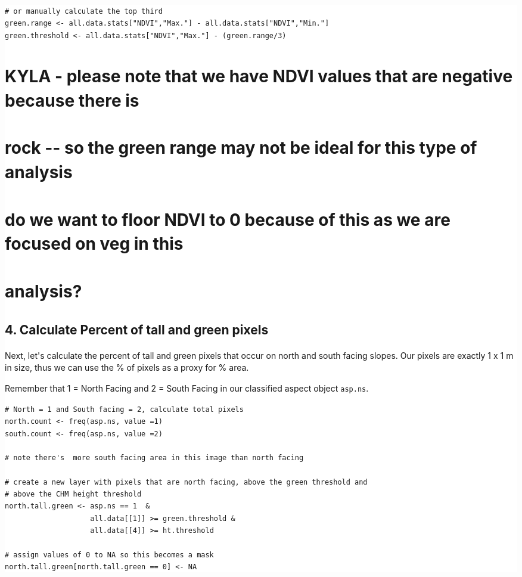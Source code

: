     # or manually calculate the top third
    green.range <- all.data.stats["NDVI","Max."] - all.data.stats["NDVI","Min."]
    green.threshold <- all.data.stats["NDVI","Max."] - (green.range/3)

# KYLA - please note that we have NDVI values that are negative because there is
# rock -- so the green range may not be ideal for this type of analysis
# do we want to floor NDVI to 0 because of this as we are focused on veg in this 
# analysis?

## 4. Calculate Percent of tall and green pixels 

Next, let's calculate the percent of tall and green pixels that occur on 
north and south facing slopes. Our pixels are exactly 1 x 1 m in size, thus
we can use the % of pixels as a proxy for % area. 

Remember that 1 = North Facing and 2 = South Facing in our classified aspect
object `asp.ns`.


    # North = 1 and South facing = 2, calculate total pixels
    north.count <- freq(asp.ns, value =1)
    south.count <- freq(asp.ns, value =2)
    
    # note there's  more south facing area in this image than north facing
    
    # create a new layer with pixels that are north facing, above the green threshold and
    # above the CHM height threshold
    north.tall.green <- asp.ns == 1  & 
                        all.data[[1]] >= green.threshold & 
                        all.data[[4]] >= ht.threshold
    
    # assign values of 0 to NA so this becomes a mask
    north.tall.green[north.tall.green == 0] <- NA
    
